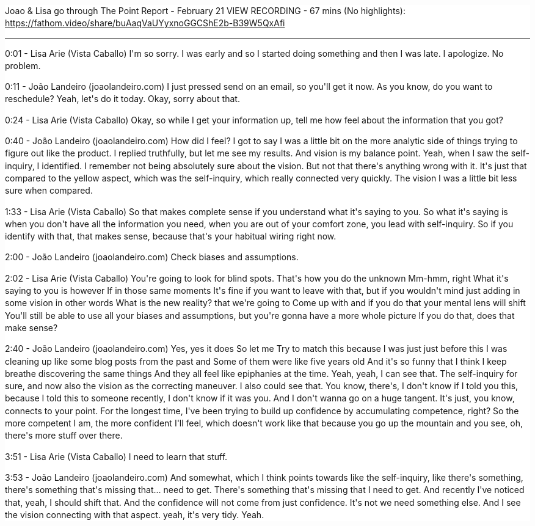 Joao & Lisa go through The Point Report - February 21
VIEW RECORDING - 67 mins (No highlights): https://fathom.video/share/buAaqVaUYyxnoGGCShE2b-B39W5QxAfi

---

0:01 - Lisa Arie (Vista Caballo)
  I'm so sorry. I was early and so I started doing something and then I was late. I apologize. No problem.

0:11 - João Landeiro (joaolandeiro.com)
  I just pressed send on an email, so you'll get it now. As you know, do you want to reschedule?  Yeah, let's do it today. Okay, sorry about that.

0:24 - Lisa Arie (Vista Caballo)
  Okay, so while I get your information up, tell me how feel about the information that you got?

0:40 - João Landeiro (joaolandeiro.com)
  How did I feel? I got to say I was a little bit on the more analytic side of things trying to figure out like the product.  I replied truthfully, but let me see my results. And vision is my balance point. Yeah, when I saw the self-inquiry, I identified.  I remember not being absolutely sure about the vision. But not that there's anything wrong with it. It's just that compared to the yellow aspect, which was the self-inquiry, which really connected very quickly.  The vision I was a little bit less sure when compared.

1:33 - Lisa Arie (Vista Caballo)
  So that makes complete sense if you understand what it's saying to you. So what it's saying is when you don't have all the information you need, when you are out of your comfort zone, you lead with self-inquiry.  So if you identify with that, that makes sense, because that's your habitual wiring right now.

2:00 - João Landeiro (joaolandeiro.com)
  Check biases and assumptions.

2:02 - Lisa Arie (Vista Caballo)
  You're going to look for blind spots. That's how you do the unknown Mm-hmm, right What it's saying to you is however If in those same moments It's fine if you want to leave with that, but if you wouldn't mind just adding in some vision in other words What is the new reality?  that we're going to Come up with and if you do that your mental lens will shift You'll still be able to use all your biases and assumptions, but you're gonna have a more whole picture If you do that, does that make sense?

2:40 - João Landeiro (joaolandeiro.com)
  Yes, yes it does So let me Try to match this because I was just just before this I was cleaning up like some blog posts from the past and Some of them were like five years old And it's so funny that I think I keep breathe discovering the same things  And they all feel like epiphanies at the time. Yeah, yeah, I can see that. The self-inquiry for sure, and now also the vision as the correcting maneuver.  I also could see that. You know, there's, I don't know if I told you this, because I told this to someone recently, I don't know if it was you.  And I don't wanna go on a huge tangent. It's just, you know, connects to your point. For the longest time, I've been trying to build up confidence by accumulating competence, right?  So the more competent I am, the more confident I'll feel, which doesn't work like that because you go up the mountain and you see, oh, there's more stuff over there.

3:51 - Lisa Arie (Vista Caballo)
  I need to learn that stuff.

3:53 - João Landeiro (joaolandeiro.com)
  And somewhat, which I think points towards like the self-inquiry, like there's something, there's something that's missing that... need to get.  There's something that's missing that I need to get. And recently I've noticed that, yeah, I should shift that. And the confidence will not come from just confidence.  It's not we need something else. And I see the vision connecting with that aspect. yeah, it's very tidy. Yeah.
